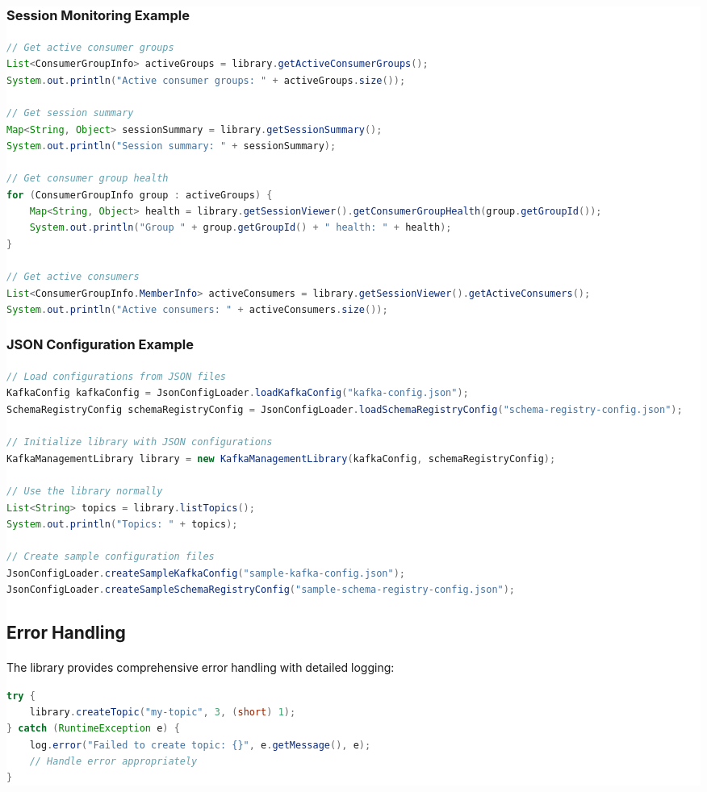 ### Session Monitoring Example

```java
// Get active consumer groups
List<ConsumerGroupInfo> activeGroups = library.getActiveConsumerGroups();
System.out.println("Active consumer groups: " + activeGroups.size());

// Get session summary
Map<String, Object> sessionSummary = library.getSessionSummary();
System.out.println("Session summary: " + sessionSummary);

// Get consumer group health
for (ConsumerGroupInfo group : activeGroups) {
    Map<String, Object> health = library.getSessionViewer().getConsumerGroupHealth(group.getGroupId());
    System.out.println("Group " + group.getGroupId() + " health: " + health);
}

// Get active consumers
List<ConsumerGroupInfo.MemberInfo> activeConsumers = library.getSessionViewer().getActiveConsumers();
System.out.println("Active consumers: " + activeConsumers.size());
```

### JSON Configuration Example

```java
// Load configurations from JSON files
KafkaConfig kafkaConfig = JsonConfigLoader.loadKafkaConfig("kafka-config.json");
SchemaRegistryConfig schemaRegistryConfig = JsonConfigLoader.loadSchemaRegistryConfig("schema-registry-config.json");

// Initialize library with JSON configurations
KafkaManagementLibrary library = new KafkaManagementLibrary(kafkaConfig, schemaRegistryConfig);

// Use the library normally
List<String> topics = library.listTopics();
System.out.println("Topics: " + topics);

// Create sample configuration files
JsonConfigLoader.createSampleKafkaConfig("sample-kafka-config.json");
JsonConfigLoader.createSampleSchemaRegistryConfig("sample-schema-registry-config.json");
```

## Error Handling

The library provides comprehensive error handling with detailed logging:

```java
try {
    library.createTopic("my-topic", 3, (short) 1);
} catch (RuntimeException e) {
    log.error("Failed to create topic: {}", e.getMessage(), e);
    // Handle error appropriately
}
```
